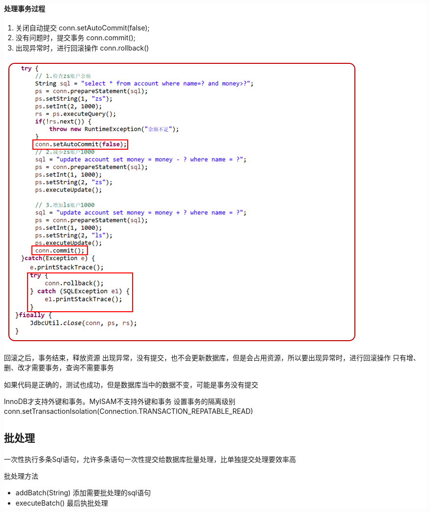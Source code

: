 #### 处理事务过程
1. 关闭自动提交 conn.setAutoCommit(false);
2. 没有问题时，提交事务 conn.commit();
3. 出现异常时，进行回滚操作 conn.rollback()


![模拟转账事物](./jdbc-note-3/6.png)

回滚之后，事务结束，释放资源
出现异常，没有提交，也不会更新数据库，但是会占用资源，所以要出现异常时，进行回滚操作
只有增、删、改才需要事务，查询不需要事务

如果代码是正确的，测试也成功，但是数据库当中的数据不变，可能是事务没有提交

InnoDB才支持外键和事务。MyISAM不支持外键和事务
设置事务的隔离级别 conn.setTransactionIsolation(Connection.TRANSACTION_REPATABLE_READ)

## 批处理
一次性执行多条Sql语句，允许多条语句一次性提交给数据库批量处理，比单独提交处理要效率高

批处理方法
- addBatch(String) 添加需要批处理的sql语句
- executeBatch() 最后执批处理
